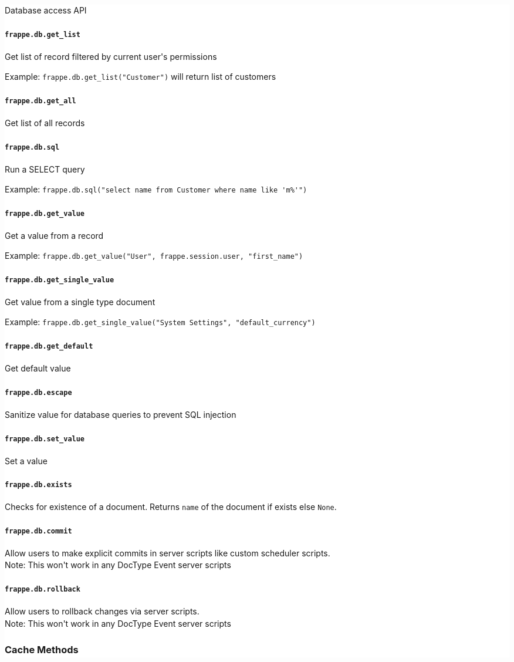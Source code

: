 Database access API

#### `frappe.db.get_list`

Get list of record filtered by current user's permissions

Example: `frappe.db.get_list("Customer")` will return list of customers

#### `frappe.db.get_all`

Get list of all records

#### `frappe.db.sql`

Run a SELECT query

Example: `frappe.db.sql("select name from Customer where name like 'm%'")`

#### `frappe.db.get_value`

Get a value from a record

Example: `frappe.db.get_value("User", frappe.session.user, "first_name")`

#### `frappe.db.get_single_value`

Get value from a single type document

Example: `frappe.db.get_single_value("System Settings", "default_currency")`

#### `frappe.db.get_default`

Get default value

#### `frappe.db.escape`

Sanitize value for database queries to prevent SQL injection

#### `frappe.db.set_value`

Set a value

#### `frappe.db.exists`

Checks for existence of a document. Returns `name` of the document if exists else `None`.

#### `frappe.db.commit`

Allow users to make explicit commits in server scripts like custom scheduler scripts.  
Note: This won't work in any DocType Event server scripts

#### `frappe.db.rollback`

Allow users to rollback changes via server scripts.  
Note: This won't work in any DocType Event server scripts


### Cache Methods
